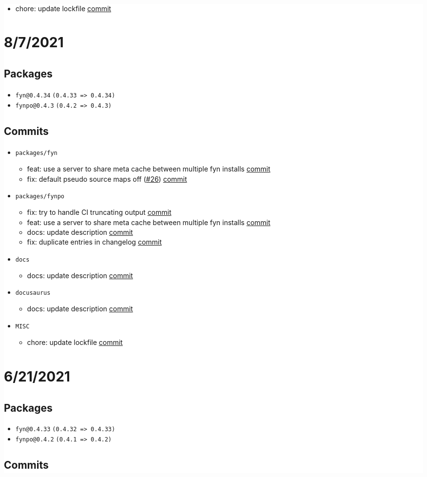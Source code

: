   - chore: update lockfile [commit](https://github.com/electrode-io/fynpo/commit/6b6279c2d4d36d0afa31e14091815fa0ec08702f)

# 8/7/2021

## Packages

- `fyn@0.4.34` `(0.4.33 => 0.4.34)`
- `fynpo@0.4.3` `(0.4.2 => 0.4.3)`

## Commits

- `packages/fyn`

  - feat: use a server to share meta cache between multiple fyn installs [commit](https://github.com/electrode-io/fynpo/commit/40e3513af9fb9bf05fb1b025f1fa9af00f9fdb82)
  - fix: default pseudo source maps off ([#26](https://github.com/electrode-io/fynpo/pull/26)) [commit](https://github.com/electrode-io/fynpo/commit/0b7108f75c8085c783d8d66267a63995da980413)

- `packages/fynpo`

  - fix: try to handle CI truncating output [commit](https://github.com/electrode-io/fynpo/commit/a9f015a64760ad5675db86a50bfe94c3546f2766)
  - feat: use a server to share meta cache between multiple fyn installs [commit](https://github.com/electrode-io/fynpo/commit/40e3513af9fb9bf05fb1b025f1fa9af00f9fdb82)
  - docs: update description [commit](https://github.com/electrode-io/fynpo/commit/4d5a42dc9e529da5bec858510f7a0f69afaf52e2)
  - fix: duplicate entries in changelog [commit](https://github.com/electrode-io/fynpo/commit/7564ae6fbb897d05fecec2a6e16a4df5bcb354d0)

- `docs`

  - docs: update description [commit](https://github.com/electrode-io/fynpo/commit/4d5a42dc9e529da5bec858510f7a0f69afaf52e2)

- `docusaurus`

  - docs: update description [commit](https://github.com/electrode-io/fynpo/commit/4d5a42dc9e529da5bec858510f7a0f69afaf52e2)

- `MISC`

  - chore: update lockfile [commit](https://github.com/electrode-io/fynpo/commit/e6938aed7e5350bc8d6905d2aa2813b5d816bf20)

# 6/21/2021

## Packages

- `fyn@0.4.33` `(0.4.32 => 0.4.33)`
- `fynpo@0.4.2` `(0.4.1 => 0.4.2)`

## Commits
